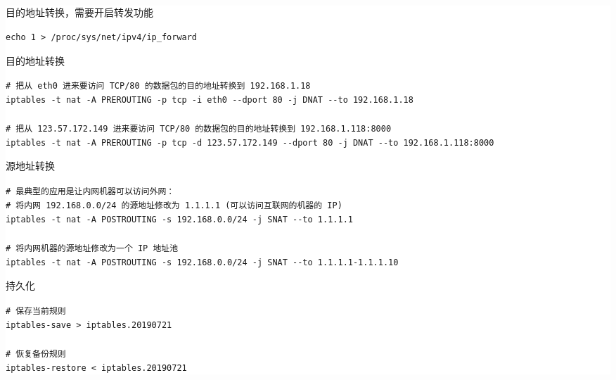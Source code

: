目的地址转换，需要开启转发功能
```
echo 1 > /proc/sys/net/ipv4/ip_forward
```
目的地址转换
```
# 把从 eth0 进来要访问 TCP/80 的数据包的目的地址转换到 192.168.1.18
iptables -t nat -A PREROUTING -p tcp -i eth0 --dport 80 -j DNAT --to 192.168.1.18

# 把从 123.57.172.149 进来要访问 TCP/80 的数据包的目的地址转换到 192.168.1.118:8000
iptables -t nat -A PREROUTING -p tcp -d 123.57.172.149 --dport 80 -j DNAT --to 192.168.1.118:8000
```

源地址转换
```
# 最典型的应用是让内网机器可以访问外网：
# 将内网 192.168.0.0/24 的源地址修改为 1.1.1.1 (可以访问互联网的机器的 IP)
iptables -t nat -A POSTROUTING -s 192.168.0.0/24 -j SNAT --to 1.1.1.1

# 将内网机器的源地址修改为一个 IP 地址池
iptables -t nat -A POSTROUTING -s 192.168.0.0/24 -j SNAT --to 1.1.1.1-1.1.1.10
```

持久化
```
# 保存当前规则
iptables-save > iptables.20190721

# 恢复备份规则
iptables-restore < iptables.20190721
```





